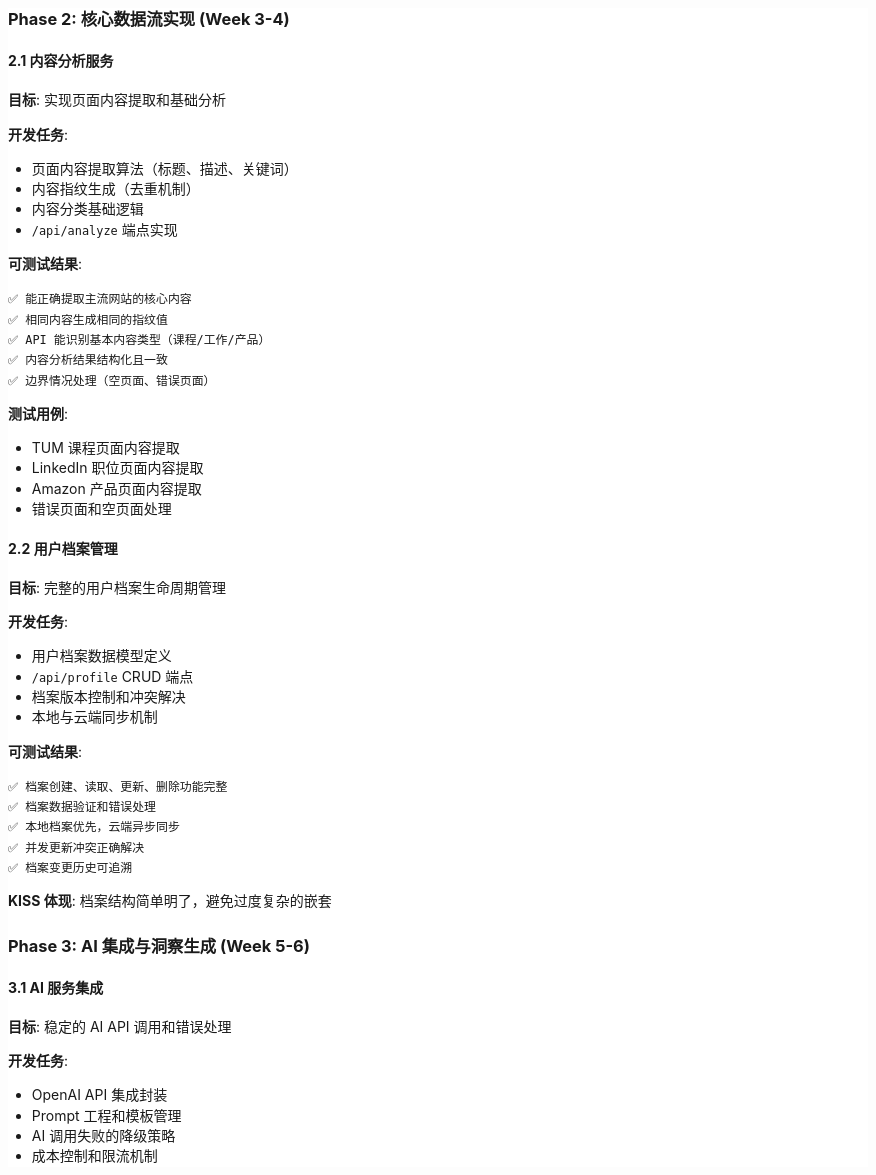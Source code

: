 ### Phase 2: 核心数据流实现 (Week 3-4)

#### 2.1 内容分析服务
**目标**: 实现页面内容提取和基础分析

**开发任务**:
- 页面内容提取算法（标题、描述、关键词）
- 内容指纹生成（去重机制）
- 内容分类基础逻辑
- `/api/analyze` 端点实现

**可测试结果**:
```
✅ 能正确提取主流网站的核心内容
✅ 相同内容生成相同的指纹值
✅ API 能识别基本内容类型（课程/工作/产品）
✅ 内容分析结果结构化且一致
✅ 边界情况处理（空页面、错误页面）
```

**测试用例**:
- TUM 课程页面内容提取
- LinkedIn 职位页面内容提取
- Amazon 产品页面内容提取
- 错误页面和空页面处理

#### 2.2 用户档案管理
**目标**: 完整的用户档案生命周期管理

**开发任务**:
- 用户档案数据模型定义
- `/api/profile` CRUD 端点
- 档案版本控制和冲突解决
- 本地与云端同步机制

**可测试结果**:
```
✅ 档案创建、读取、更新、删除功能完整
✅ 档案数据验证和错误处理
✅ 本地档案优先，云端异步同步
✅ 并发更新冲突正确解决
✅ 档案变更历史可追溯
```

**KISS 体现**: 档案结构简单明了，避免过度复杂的嵌套

### Phase 3: AI 集成与洞察生成 (Week 5-6)

#### 3.1 AI 服务集成
**目标**: 稳定的 AI API 调用和错误处理

**开发任务**:
- OpenAI API 集成封装
- Prompt 工程和模板管理
- AI 调用失败的降级策略
- 成本控制和限流机制
